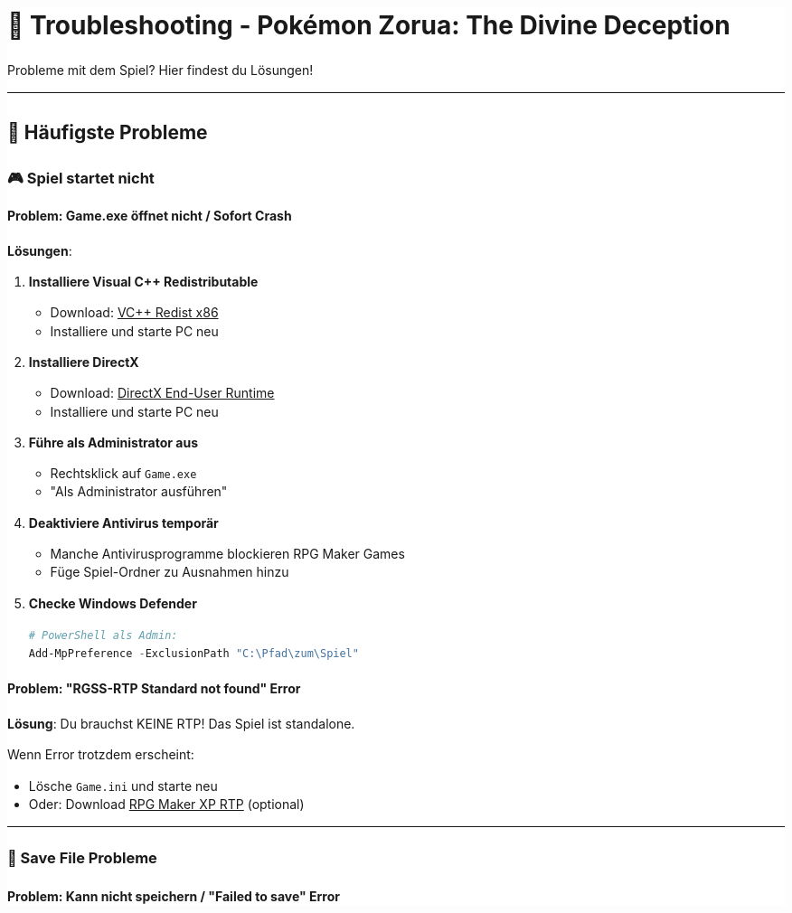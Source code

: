 # 🐛 Troubleshooting - Pokémon Zorua: The Divine Deception

Probleme mit dem Spiel? Hier findest du Lösungen!

---

## 🚨 Häufigste Probleme

### 🎮 Spiel startet nicht

#### Problem: Game.exe öffnet nicht / Sofort Crash

**Lösungen**:

1. **Installiere Visual C++ Redistributable**

   - Download: [VC++ Redist x86](https://aka.ms/vs/17/release/vc_redist.x86.exe)
   - Installiere und starte PC neu

2. **Installiere DirectX**

   - Download: [DirectX End-User Runtime](https://www.microsoft.com/download/details.aspx?id=35)
   - Installiere und starte PC neu

3. **Führe als Administrator aus**

   - Rechtsklick auf `Game.exe`
   - "Als Administrator ausführen"

4. **Deaktiviere Antivirus temporär**

   - Manche Antivirusprogramme blockieren RPG Maker Games
   - Füge Spiel-Ordner zu Ausnahmen hinzu

5. **Checke Windows Defender**
   ```powershell
   # PowerShell als Admin:
   Add-MpPreference -ExclusionPath "C:\Pfad\zum\Spiel"
   ```

#### Problem: "RGSS-RTP Standard not found" Error

**Lösung**: Du brauchst KEINE RTP! Das Spiel ist standalone.

Wenn Error trotzdem erscheint:

- Lösche `Game.ini` und starte neu
- Oder: Download [RPG Maker XP RTP](https://www.rpgmakerweb.com/download/additional/run-time-packages) (optional)

---

### 💾 Save File Probleme

#### Problem: Kann nicht speichern / "Failed to save" Error
